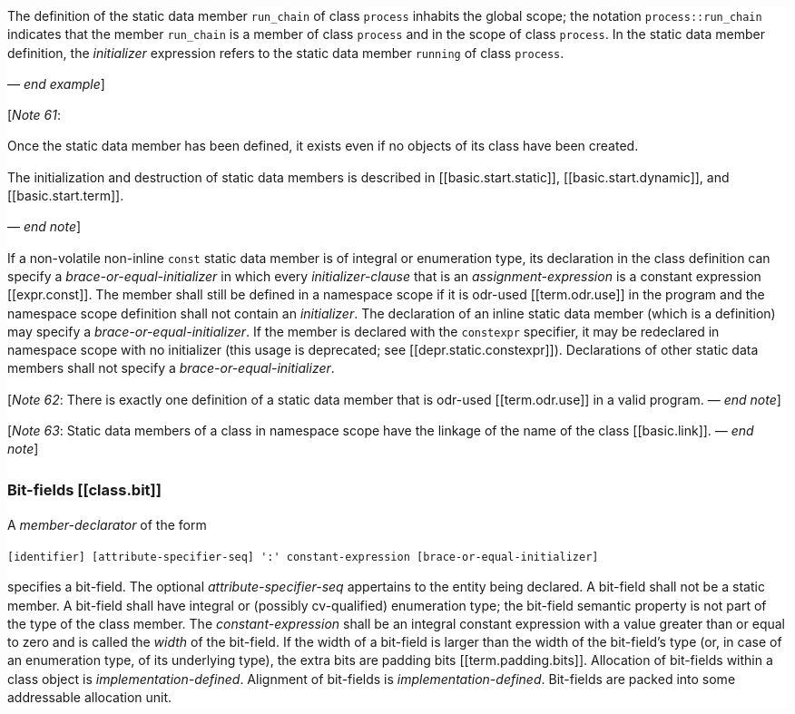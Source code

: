 The definition of the static data member `run_chain` of class `process`
inhabits the global scope; the notation `process::run_chain` indicates
that the member `run_chain` is a member of class `process` and in the
scope of class `process`. In the static data member definition, the
*initializer* expression refers to the static data member `running` of
class `process`.

— *end example*\]

\[*Note 61*:

Once the static data member has been defined, it exists even if no
objects of its class have been created.

The initialization and destruction of static data members is described
in [[basic.start.static]], [[basic.start.dynamic]], and
[[basic.start.term]].

— *end note*\]

If a non-volatile non-inline `const` static data member is of integral
or enumeration type, its declaration in the class definition can specify
a *brace-or-equal-initializer* in which every *initializer-clause* that
is an *assignment-expression* is a constant expression [[expr.const]].
The member shall still be defined in a namespace scope if it is odr-used
[[term.odr.use]] in the program and the namespace scope definition shall
not contain an *initializer*. The declaration of an inline static data
member (which is a definition) may specify a
*brace-or-equal-initializer*. If the member is declared with the
`constexpr` specifier, it may be redeclared in namespace scope with no
initializer (this usage is deprecated; see [[depr.static.constexpr]]).
Declarations of other static data members shall not specify a
*brace-or-equal-initializer*.

\[*Note 62*: There is exactly one definition of a static data member
that is odr-used [[term.odr.use]] in a valid program. — *end note*\]

\[*Note 63*: Static data members of a class in namespace scope have the
linkage of the name of the class [[basic.link]]. — *end note*\]

### Bit-fields <a id="class.bit">[[class.bit]]</a>

A *member-declarator* of the form

``` bnf
[identifier] [attribute-specifier-seq] ':' constant-expression [brace-or-equal-initializer]
```

specifies a bit-field. The optional *attribute-specifier-seq* appertains
to the entity being declared. A bit-field shall not be a static member.
A bit-field shall have integral or (possibly cv-qualified) enumeration
type; the bit-field semantic property is not part of the type of the
class member. The *constant-expression* shall be an integral constant
expression with a value greater than or equal to zero and is called the
*width* of the bit-field. If the width of a bit-field is larger than the
width of the bit-field’s type (or, in case of an enumeration type, of
its underlying type), the extra bits are padding bits
[[term.padding.bits]]. Allocation of bit-fields within a class object is
*implementation-defined*. Alignment of bit-fields is
*implementation-defined*. Bit-fields are packed into some addressable
allocation unit.
